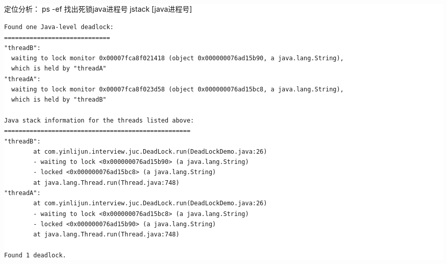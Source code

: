 定位分析：
ps -ef 找出死锁java进程号
jstack [java进程号]
```
Found one Java-level deadlock:
=============================
"threadB":
  waiting to lock monitor 0x00007fca8f021418 (object 0x000000076ad15b90, a java.lang.String),
  which is held by "threadA"
"threadA":
  waiting to lock monitor 0x00007fca8f023d58 (object 0x000000076ad15bc8, a java.lang.String),
  which is held by "threadB"

Java stack information for the threads listed above:
===================================================
"threadB":
        at com.yinlijun.interview.juc.DeadLock.run(DeadLockDemo.java:26)
        - waiting to lock <0x000000076ad15b90> (a java.lang.String)
        - locked <0x000000076ad15bc8> (a java.lang.String)
        at java.lang.Thread.run(Thread.java:748)
"threadA":
        at com.yinlijun.interview.juc.DeadLock.run(DeadLockDemo.java:26)
        - waiting to lock <0x000000076ad15bc8> (a java.lang.String)
        - locked <0x000000076ad15b90> (a java.lang.String)
        at java.lang.Thread.run(Thread.java:748)

Found 1 deadlock.
```

